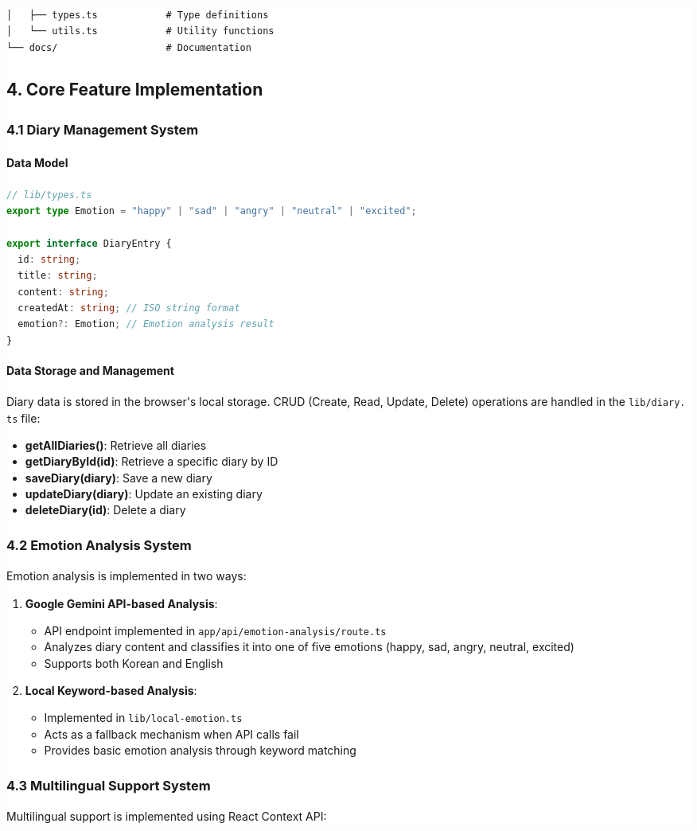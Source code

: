 ```
│   ├── types.ts            # Type definitions
│   └── utils.ts            # Utility functions
└── docs/                   # Documentation
```

## 4. Core Feature Implementation

### 4.1 Diary Management System

#### Data Model
```typescript
// lib/types.ts
export type Emotion = "happy" | "sad" | "angry" | "neutral" | "excited";

export interface DiaryEntry {
  id: string;
  title: string;
  content: string;
  createdAt: string; // ISO string format
  emotion?: Emotion; // Emotion analysis result
}
```

#### Data Storage and Management
Diary data is stored in the browser's local storage. CRUD (Create, Read, Update, Delete) operations are handled in the `lib/diary.ts` file:

- **getAllDiaries()**: Retrieve all diaries
- **getDiaryById(id)**: Retrieve a specific diary by ID
- **saveDiary(diary)**: Save a new diary
- **updateDiary(diary)**: Update an existing diary
- **deleteDiary(id)**: Delete a diary

### 4.2 Emotion Analysis System

Emotion analysis is implemented in two ways:

1. **Google Gemini API-based Analysis**:
   - API endpoint implemented in `app/api/emotion-analysis/route.ts`
   - Analyzes diary content and classifies it into one of five emotions (happy, sad, angry, neutral, excited)
   - Supports both Korean and English

2. **Local Keyword-based Analysis**:
   - Implemented in `lib/local-emotion.ts`
   - Acts as a fallback mechanism when API calls fail
   - Provides basic emotion analysis through keyword matching

### 4.3 Multilingual Support System

Multilingual support is implemented using React Context API:
